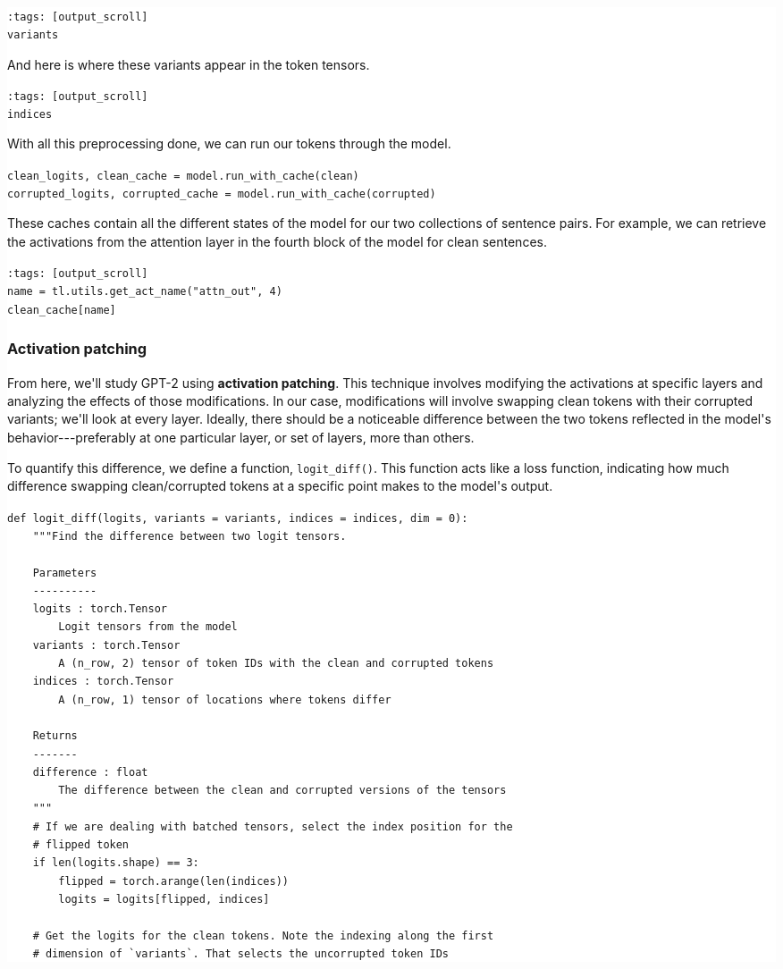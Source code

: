 ```{code-cell}
:tags: [output_scroll]
variants
```

And here is where these variants appear in the token tensors.

```{code-cell}
:tags: [output_scroll]
indices
```

With all this preprocessing done, we can run our tokens through the model.

```{code-cell}
clean_logits, clean_cache = model.run_with_cache(clean)
corrupted_logits, corrupted_cache = model.run_with_cache(corrupted)
```

These caches contain all the different states of the model for our two
collections of sentence pairs. For example, we can retrieve the activations
from the attention layer in the fourth block of the model for clean sentences.

```{code-cell}}
:tags: [output_scroll]
name = tl.utils.get_act_name("attn_out", 4)
clean_cache[name]
```


### Activation patching

From here, we'll study GPT-2 using **activation patching**. This technique
involves modifying the activations at specific layers and analyzing the effects
of those modifications. In our case, modifications will involve swapping clean
tokens with their corrupted variants; we'll look at every layer. Ideally, there
should be a noticeable difference between the two tokens reflected in the
model's behavior---preferably at one particular layer, or set of layers, more
than others.

To quantify this difference, we define a function, `logit_diff()`. This
function acts like a loss function, indicating how much difference swapping
clean/corrupted tokens at a specific point makes to the model's output.

```{code-cell}
def logit_diff(logits, variants = variants, indices = indices, dim = 0):
    """Find the difference between two logit tensors.

    Parameters
    ----------
    logits : torch.Tensor
        Logit tensors from the model
    variants : torch.Tensor
        A (n_row, 2) tensor of token IDs with the clean and corrupted tokens
    indices : torch.Tensor
        A (n_row, 1) tensor of locations where tokens differ

    Returns
    -------
    difference : float
        The difference between the clean and corrupted versions of the tensors
    """
    # If we are dealing with batched tensors, select the index position for the
    # flipped token
    if len(logits.shape) == 3:
        flipped = torch.arange(len(indices))
        logits = logits[flipped, indices]

    # Get the logits for the clean tokens. Note the indexing along the first
    # dimension of `variants`. That selects the uncorrupted token IDs
```

[demo]: https://colab.research.google.com/github/TransformerLensOrg/TransformerLens/blob/main/demos/Activation_Patching_in_TL_Demo.ipynb#scrollTo=vPo31ZtqYxNO
[nb]: https://github.com/jeddobson/blackbox-transformers/tree/main
[jac]: https://scikit-learn.org/stable/modules/generated/sklearn.metrics.jaccard_score.html
[inter]: https://en.wikipedia.org/wiki/Intersection_(set_theory)
[union]: https://en.wikipedia.org/wiki/Union_(set_theory)
[script]: https://github.com/t-shoemaker/2024_dtl_lm-interpretability/blob/main/src/prompt_prepend_batched.py
[tl]: https://github.com/TransformerLensOrg/TransformerLens